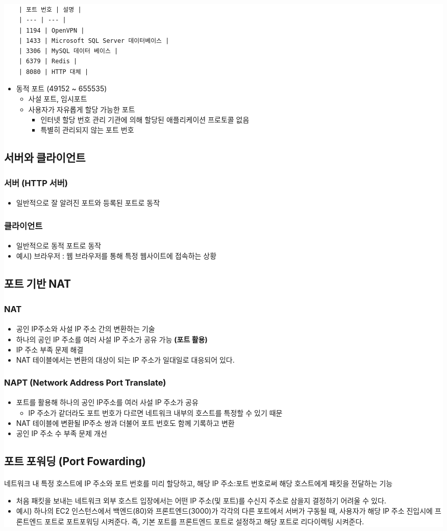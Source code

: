         
        | 포트 번호 | 설명 |
        | --- | --- |
        | 1194 | OpenVPN |
        | 1433 | Microsoft SQL Server 데이터베이스 |
        | 3306 | MySQL 데이터 베이스 |
        | 6379 | Redis |
        | 8080 | HTTP 대체 |
- 동적 포트 (49152 ~ 655535)
    - 사설 포트, 임시포트
    - 사용자가 자유롭게 할당 가능한 포트
        - 인터넷 할당 번호 관리 기관에 의해 할당된 애플리케이션 프로토콜 없음
        - 특별히 관리되지 않는 포트 번호

## 서버와 클라이언트

### 서버 (HTTP 서버)

- 일반적으로 잘 알려진 포트와 등록된 포트로 동작

### 클라이언트

- 일반적으로 동적 포트로 동작
- 예시) 브라우저 : 웹 브라우저를 통해 특정 웹사이트에 접속하는 상황

## 포트 기반 NAT

### NAT

- 공인 IP주소와 사설 IP 주소 간의 변환하는 기술
- 하나의 공인 IP 주소를 여러 사설 IP 주소가 공유 가능 **(포트 활용)**
- IP 주소 부족 문제 해결
- NAT 테이블에서는 변환의 대상이 되는 IP 주소가 일대일로 대응되어 있다.

### NAPT (Network Address Port Translate)

- 포트를 활용해 하나의 공인 IP주소를 여러 사설 IP 주소가 공유
    - IP 주소가 같더라도 포트 번호가 다르면 네트워크 내부의 호스트를 특정할 수 있기 때문
- NAT 테이블에 변환될 IP주소 쌍과 더불어 포트 번호도 함께 기록하고 변환
- 공인 IP 주소 수 부족 문제 개선

## 포트 포워딩 (Port Fowarding)

네트워크 내 특정 호스트에 IP 주소와 포트 번호를 미리 할당하고, 해당 IP 주소:포트 번호로써 해당 호스트에게 패킷을 전달하는 기능

- 처음 패킷을 보내는 네트워크 외부 호스트 입장에서는 어떤 IP 주소(및 포트)를 수신지 주소로 삼을지 결정하기 어려울 수 있다.
- 예시) 하나의 EC2 인스턴스에서 백엔드(80)와 프론트엔드(3000)가 각각의 다른 포트에서 서버가 구동될 때, 사용자가 해당 IP 주소 진입시에 프론트엔드 포트로 포트포워딩 시켜준다. 즉, 기본 포트를 프론트엔드 포트로 설정하고 해당 포트로 리다이렉팅 시켜준다.
    